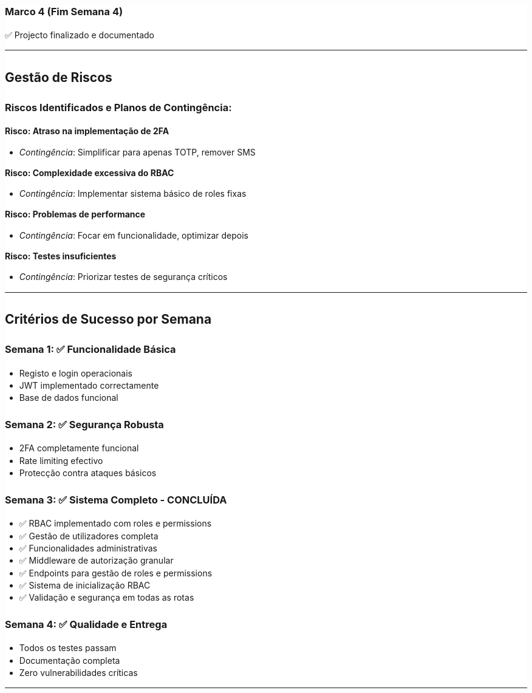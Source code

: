 ### Marco 4 (Fim Semana 4)
✅ Projecto finalizado e documentado

---

## Gestão de Riscos

### Riscos Identificados e Planos de Contingência:

**Risco: Atraso na implementação de 2FA**
- *Contingência*: Simplificar para apenas TOTP, remover SMS

**Risco: Complexidade excessiva do RBAC**
- *Contingência*: Implementar sistema básico de roles fixas

**Risco: Problemas de performance**
- *Contingência*: Focar em funcionalidade, optimizar depois

**Risco: Testes insuficientes**
- *Contingência*: Priorizar testes de segurança críticos

---

## Critérios de Sucesso por Semana

### Semana 1: ✅ Funcionalidade Básica
- Registo e login operacionais
- JWT implementado correctamente
- Base de dados funcional

### Semana 2: ✅ Segurança Robusta
- 2FA completamente funcional
- Rate limiting efectivo
- Protecção contra ataques básicos

### Semana 3: ✅ Sistema Completo - CONCLUÍDA
- ✅ RBAC implementado com roles e permissions
- ✅ Gestão de utilizadores completa
- ✅ Funcionalidades administrativas
- ✅ Middleware de autorização granular
- ✅ Endpoints para gestão de roles e permissions
- ✅ Sistema de inicialização RBAC
- ✅ Validação e segurança em todas as rotas

### Semana 4: ✅ Qualidade e Entrega
- Todos os testes passam
- Documentação completa
- Zero vulnerabilidades críticas

---
